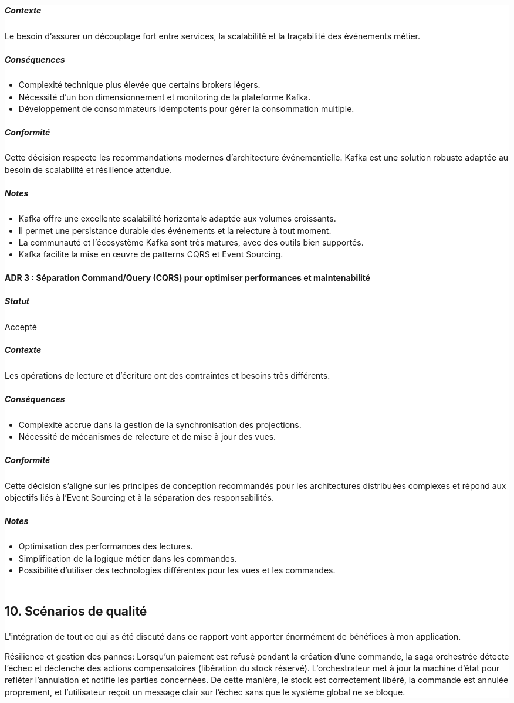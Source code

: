 ##### Contexte
Le besoin d’assurer un découplage fort entre services, la scalabilité et la traçabilité des événements métier.

##### Conséquences
- Complexité technique plus élevée que certains brokers légers.
- Nécessité d’un bon dimensionnement et monitoring de la plateforme Kafka.
- Développement de consommateurs idempotents pour gérer la consommation multiple.
  
##### Conformité
Cette décision respecte les recommandations modernes d’architecture événementielle. Kafka est une solution robuste adaptée au besoin de scalabilité et résilience attendue.

##### Notes
- Kafka offre une excellente scalabilité horizontale adaptée aux volumes croissants.
- Il permet une persistance durable des événements et la relecture à tout moment.
- La communauté et l’écosystème Kafka sont très matures, avec des outils bien supportés.
- Kafka facilite la mise en œuvre de patterns CQRS et Event Sourcing.

#### ADR 3 : Séparation Command/Query (CQRS) pour optimiser performances et maintenabilité

##### Statut
Accepté

##### Contexte
Les opérations de lecture et d’écriture ont des contraintes et besoins très différents.

##### Conséquences
- Complexité accrue dans la gestion de la synchronisation des projections.
- Nécessité de mécanismes de relecture et de mise à jour des vues.
  
##### Conformité
Cette décision s’aligne sur les principes de conception recommandés pour les architectures distribuées complexes et répond aux objectifs liés à l’Event Sourcing et à la séparation des responsabilités.

##### Notes
- Optimisation des performances des lectures.
- Simplification de la logique métier dans les commandes.
- Possibilité d’utiliser des technologies différentes pour les vues et les commandes.

---

## 10. Scénarios de qualité

L'intégration de tout ce qui as été discuté dans ce rapport vont apporter énormément de bénéfices à mon application.

Résilience et gestion des pannes: 
Lorsqu’un paiement est refusé pendant la création d’une commande, la saga orchestrée détecte l’échec et déclenche des actions compensatoires (libération du stock réservé). L’orchestrateur met à jour la machine d’état pour refléter l’annulation et notifie les parties concernées. De cette manière, le stock est correctement libéré, la commande est annulée proprement, et l’utilisateur reçoit un message clair sur l’échec sans que le système global ne se bloque.
